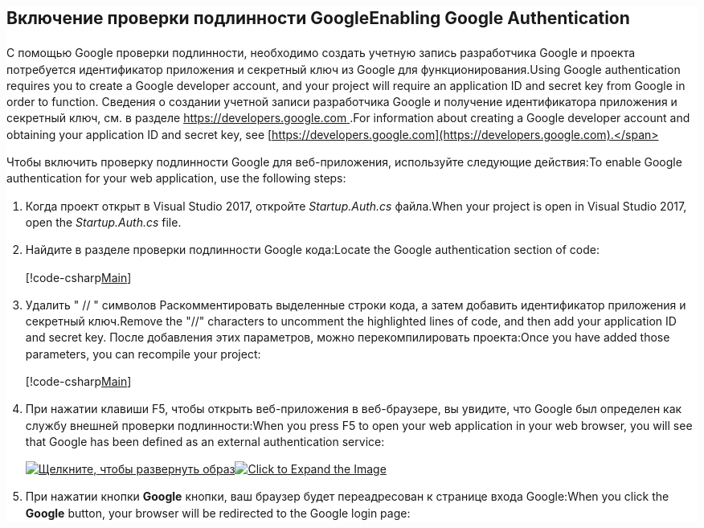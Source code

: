 <a id="GOOGLE"></a>
## <a name="enabling-google-authentication"></a><span data-ttu-id="eeacf-180">Включение проверки подлинности Google</span><span class="sxs-lookup"><span data-stu-id="eeacf-180">Enabling Google Authentication</span></span>

<span data-ttu-id="eeacf-181">С помощью Google проверки подлинности, необходимо создать учетную запись разработчика Google и проекта потребуется идентификатор приложения и секретный ключ из Google для функционирования.</span><span class="sxs-lookup"><span data-stu-id="eeacf-181">Using Google authentication requires you to create a Google developer account, and your project will require an application ID and secret key from Google in order to function.</span></span> <span data-ttu-id="eeacf-182">Сведения о создании учетной записи разработчика Google и получение идентификатора приложения и секретный ключ, см. в разделе [ https://developers.google.com ](https://developers.google.com).</span><span class="sxs-lookup"><span data-stu-id="eeacf-182">For information about creating a Google developer account and obtaining your application ID and secret key, see [https://developers.google.com](https://developers.google.com).</span></span>


<span data-ttu-id="eeacf-183">Чтобы включить проверку подлинности Google для веб-приложения, используйте следующие действия:</span><span class="sxs-lookup"><span data-stu-id="eeacf-183">To enable Google authentication for your web application, use the following steps:</span></span>

1. <span data-ttu-id="eeacf-184">Когда проект открыт в Visual Studio 2017, откройте *Startup.Auth.cs* файла.</span><span class="sxs-lookup"><span data-stu-id="eeacf-184">When your project is open in Visual Studio 2017, open the *Startup.Auth.cs* file.</span></span>

2. <span data-ttu-id="eeacf-185">Найдите в разделе проверки подлинности Google кода:</span><span class="sxs-lookup"><span data-stu-id="eeacf-185">Locate the Google authentication section of code:</span></span>

    [!code-csharp[Main](external-authentication-services/samples/sample4.cs)]
3. <span data-ttu-id="eeacf-186">Удалить &quot; // &quot; символов Раскомментировать выделенные строки кода, а затем добавить идентификатор приложения и секретный ключ.</span><span class="sxs-lookup"><span data-stu-id="eeacf-186">Remove the &quot;//&quot; characters to uncomment the highlighted lines of code, and then add your application ID and secret key.</span></span> <span data-ttu-id="eeacf-187">После добавления этих параметров, можно перекомпилировать проекта:</span><span class="sxs-lookup"><span data-stu-id="eeacf-187">Once you have added those parameters, you can recompile your project:</span></span>

    [!code-csharp[Main](external-authentication-services/samples/sample5.cs)]
4. <span data-ttu-id="eeacf-188">При нажатии клавиши F5, чтобы открыть веб-приложения в веб-браузере, вы увидите, что Google был определен как службу внешней проверки подлинности:</span><span class="sxs-lookup"><span data-stu-id="eeacf-188">When you press F5 to open your web application in your web browser, you will see that Google has been defined as an external authentication service:</span></span>

    <span data-ttu-id="eeacf-189">[![](external-authentication-services/_static/image75.png "Щелкните, чтобы развернуть образ")](external-authentication-services/_static/image75.png)</span><span class="sxs-lookup"><span data-stu-id="eeacf-189">[![](external-authentication-services/_static/image75.png "Click to Expand the Image")](external-authentication-services/_static/image75.png)</span></span>
5. <span data-ttu-id="eeacf-190">При нажатии кнопки **Google** кнопки, ваш браузер будет переадресован к странице входа Google:</span><span class="sxs-lookup"><span data-stu-id="eeacf-190">When you click the **Google** button, your browser will be redirected to the Google login page:</span></span>
